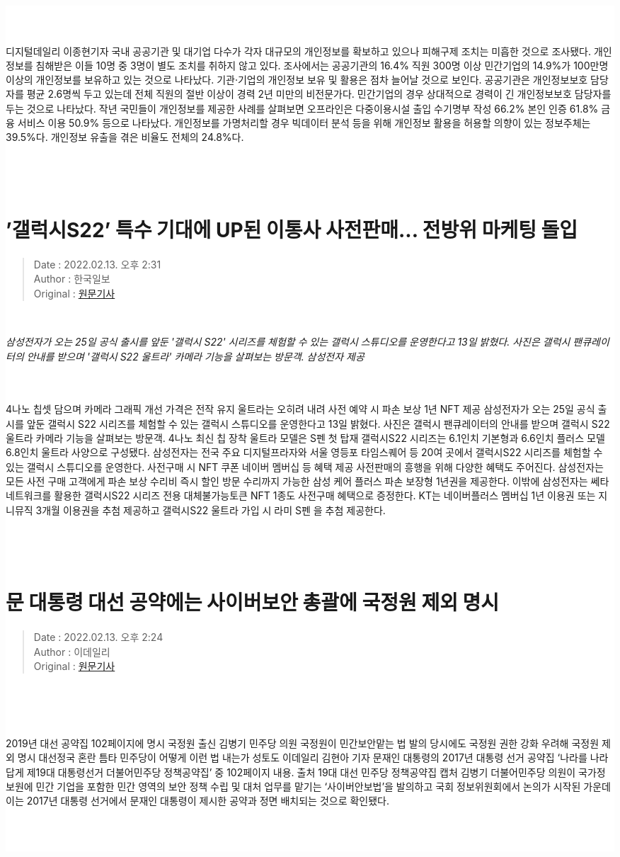 <img alt="" src="https://imgnews.pstatic.net/image/138/2022/02/13/0002118823_001_20220213144101339.jpg?type=w647"/>  
<br/><br/>  
  
디지털데일리 이종현기자 국내 공공기관 및 대기업 다수가 각자 대규모의 개인정보를 확보하고 있으나 피해구제 조치는 미흡한 것으로 조사됐다.
개인정보를 침해받은 이들 10명 중 3명이 별도 조치를 취하지 않고 있다.
조사에서는 공공기관의 16.4% 직원 300명 이상 민간기업의 14.9%가 100만명 이상의 개인정보를 보유하고 있는 것으로 나타났다.
기관·기업의 개인정보 보유 및 활용은 점차 늘어날 것으로 보인다.
공공기관은 개인정보보호 담당자를 평균 2.6명씩 두고 있는데 전체 직원의 절반 이상이 경력 2년 미만의 비전문가다.
민간기업의 경우 상대적으로 경력이 긴 개인정보보호 담당자를 두는 것으로 나타났다.
작년 국민들이 개인정보를 제공한 사례를 살펴보면 오프라인은 다중이용시설 출입 수기명부 작성 66.2% 본인 인증 61.8% 금융 서비스 이용 50.9% 등으로 나타났다.
개인정보를 가명처리할 경우 빅데이터 분석 등을 위해 개인정보 활용을 허용할 의향이 있는 정보주체는 39.5%다.
개인정보 유출을 겪은 비율도 전체의 24.8%다.  
<br/><br/><br/>  

  
# ’갤럭시S22’ 특수 기대에 UP된 이통사 사전판매... 전방위 마케팅 돌입  
  
> Date : 2022.02.13. 오후 2:31  
> Author : 한국일보  
> Original : [원문기사](https://news.naver.com/main/read.naver?mode=LSD&mid=sec&sid1=105&oid=469&aid=0000657917)  
<br/>  
  
<img alt="" src="https://imgnews.pstatic.net/image/469/2022/02/13/0000657917_001_20220213143101735.jpg?type=w647"><em class="img_desc">삼성전자가 오는 25일 공식 출시를 앞둔 '갤럭시 S22' 시리즈를 체험할 수 있는 갤럭시 스튜디오를 운영한다고 13일 밝혔다. 사진은 갤럭시 팬큐레이터의 안내를 받으며 '갤럭시 S22 울트라' 카메라 기능을 살펴보는 방문객. 삼성전자 제공</em></img>  
<br/><br/>  
  
4나노 칩셋 담으며 카메라 그래픽 개선 가격은 전작 유지 울트라는 오히려 내려 사전 예약 시 파손 보상 1년 NFT 제공 삼성전자가 오는 25일 공식 출시를 앞둔 갤럭시 S22 시리즈를 체험할 수 있는 갤럭시 스튜디오를 운영한다고 13일 밝혔다.
사진은 갤럭시 팬큐레이터의 안내를 받으며 갤럭시 S22 울트라 카메라 기능을 살펴보는 방문객.
4나노 최신 칩 장착 울트라 모델은 S펜 첫 탑재 갤럭시S22 시리즈는 6.1인치 기본형과 6.6인치 플러스 모델 6.8인치 울트라 사양으로 구성됐다.
삼성전자는 전국 주요 디지털프라자와 서울 영등포 타임스퀘어 등 20여 곳에서 갤럭시S22 시리즈를 체험할 수 있는 갤럭시 스튜디오를 운영한다.
사전구매 시 NFT 쿠폰 네이버 멤버십 등 혜택 제공 사전판매의 흥행을 위해 다양한 혜택도 주어진다.
삼성전자는 모든 사전 구매 고객에게 파손 보상 수리비 즉시 할인 방문 수리까지 가능한 삼성 케어 플러스 파손 보장형 1년권을 제공한다.
이밖에 삼성전자는 쎄타 네트워크를 활용한 갤럭시S22 시리즈 전용 대체불가능토큰 NFT 1종도 사전구매 혜택으로 증정한다.
KT는 네이버플러스 멤버십 1년 이용권 또는 지니뮤직 3개월 이용권을 추첨 제공하고 갤럭시S22 울트라 가입 시 라미 S펜 을 추첨 제공한다.  
<br/><br/><br/>  

  
# 문 대통령 대선 공약에는 사이버보안 총괄에 국정원 제외 명시  
  
> Date : 2022.02.13. 오후 2:24  
> Author : 이데일리  
> Original : [원문기사](https://news.naver.com/main/read.naver?mode=LSD&mid=sec&sid1=105&oid=018&aid=0005145253)  
<br/>  
  
<img alt="" src="https://imgnews.pstatic.net/image/018/2022/02/13/0005145253_001_20220213142701069.jpg?type=w647"/>  
<br/><br/>  
  
2019년 대선 공약집 102페이지에 명시 국정원 출신 김병기 민주당 의원 국정원이 민간보안맡는 법 발의 당시에도 국정원 권한 강화 우려해 국정원 제외 명시 대선정국 혼란 틈타 민주당이 어떻게 이런 법 내는가 성토도 이데일리 김현아 기자 문재인 대통령의 2017년 대통령 선거 공약집 ‘나라를 나라답게 제19대 대통령선거 더불어민주당 정책공약집’ 중 102페이지 내용.
출처 19대 대선 민주당 정책공약집 캡처 김병기 더불어민주당 의원이 국가정보원에 민간 기업을 포함한 민간 영역의 보안 정책 수립 및 대처 업무를 맡기는 ‘사이버안보법’을 발의하고 국회 정보위원회에서 논의가 시작된 가운데 이는 2017년 대통령 선거에서 문재인 대통령이 제시한 공약과 정면 배치되는 것으로 확인됐다.  
<br/><br/><br/>  
